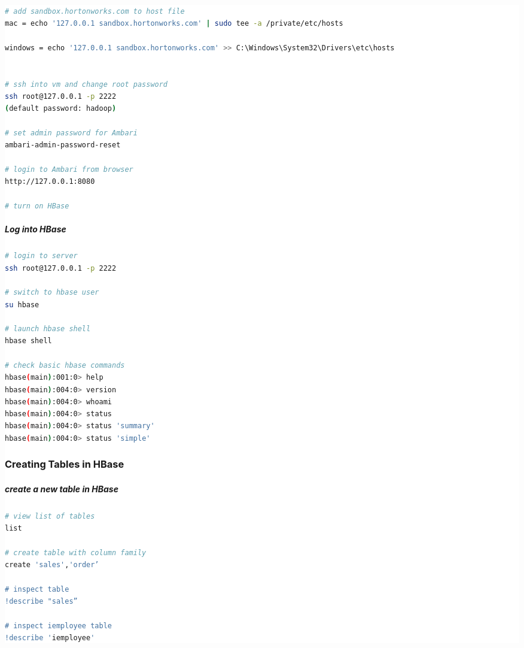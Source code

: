 ```bash
# add sandbox.hortonworks.com to host file
mac = echo '127.0.0.1 sandbox.hortonworks.com' | sudo tee -a /private/etc/hosts

windows = echo '127.0.0.1 sandbox.hortonworks.com' >> C:\Windows\System32\Drivers\etc\hosts


# ssh into vm and change root password
ssh root@127.0.0.1 -p 2222
(default password: hadoop)

# set admin password for Ambari
ambari-admin-password-reset

# login to Ambari from browser
http://127.0.0.1:8080

# turn on HBase
```



##### Log into HBase

```bash
# login to server
ssh root@127.0.0.1 -p 2222

# switch to hbase user
su hbase

# launch hbase shell
hbase shell

# check basic hbase commands
hbase(main):001:0> help
hbase(main):004:0> version
hbase(main):004:0> whoami
hbase(main):004:0> status
hbase(main):004:0> status 'summary'
hbase(main):004:0> status 'simple'
```



### Creating Tables in HBase

##### create a new table in HBase

```bash
# view list of tables
list

# create table with column family
create 'sales','order’

# inspect table
!describe "sales”

# inspect iemployee table
!describe 'iemployee'
```
